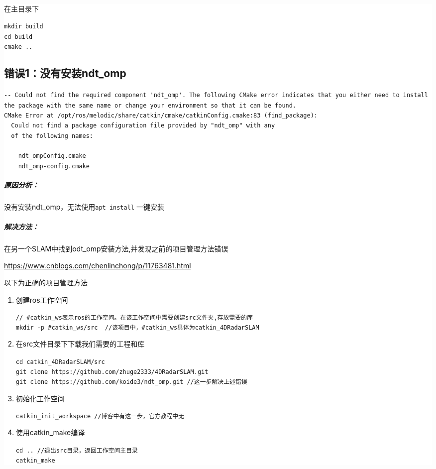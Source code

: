 在主目录下

```
mkdir build
cd build
cmake ..
```

## 错误1：没有安装ndt_omp

```
-- Could not find the required component 'ndt_omp'. The following CMake error indicates that you either need to install the package with the same name or change your environment so that it can be found.
CMake Error at /opt/ros/melodic/share/catkin/cmake/catkinConfig.cmake:83 (find_package):
  Could not find a package configuration file provided by "ndt_omp" with any
  of the following names:

    ndt_ompConfig.cmake
    ndt_omp-config.cmake
```

##### 原因分析：

没有安装ndt_omp，无法使用`apt install` 一键安装

##### 解决方法：

在另一个SLAM中找到odt_omp安装方法,并发现之前的项目管理方法错误

https://www.cnblogs.com/chenlinchong/p/11763481.html

以下为正确的项目管理方法

1. 创建ros工作空间

   ```
   // #catkin_ws表示ros的工作空间。在该工作空间中需要创建src文件夹,存放需要的库
   mkdir -p #catkin_ws/src  //该项目中，#catkin_ws具体为catkin_4DRadarSLAM
   ```

2. 在src文件目录下下载我们需要的工程和库

   ```
   cd catkin_4DRadarSLAM/src
   git clone https://github.com/zhuge2333/4DRadarSLAM.git
   git clone https://github.com/koide3/ndt_omp.git //这一步解决上述错误
   ```

3. 初始化工作空间

   ```
   catkin_init_workspace //博客中有这一步，官方教程中无
   ```

4. 使用catkin_make编译

   ```
   cd .. //退出src目录，返回工作空间主目录
   catkin_make 
   ```
